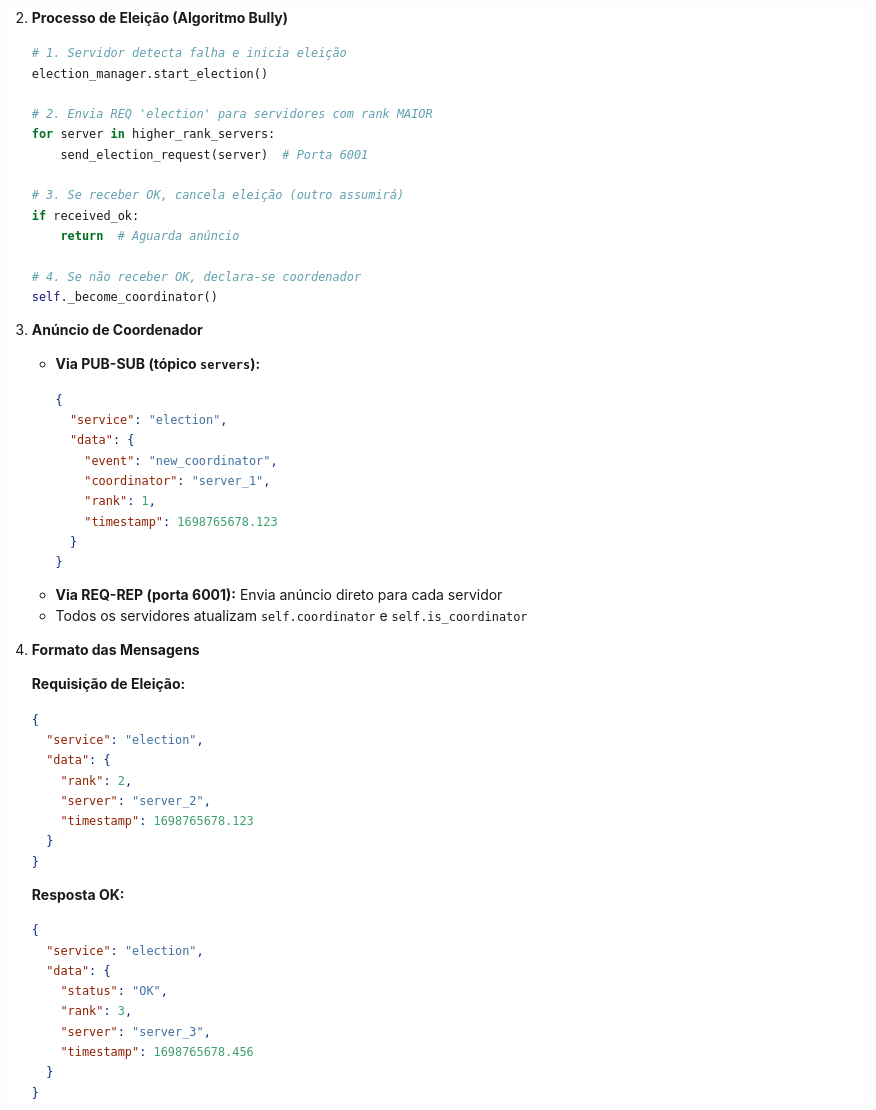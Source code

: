 2. **Processo de Eleição (Algoritmo Bully)**
   ```python
   # 1. Servidor detecta falha e inicia eleição
   election_manager.start_election()
   
   # 2. Envia REQ 'election' para servidores com rank MAIOR
   for server in higher_rank_servers:
       send_election_request(server)  # Porta 6001
   
   # 3. Se receber OK, cancela eleição (outro assumirá)
   if received_ok:
       return  # Aguarda anúncio
   
   # 4. Se não receber OK, declara-se coordenador
   self._become_coordinator()
   ```

3. **Anúncio de Coordenador**
   - **Via PUB-SUB (tópico `servers`):**
     ```json
     {
       "service": "election",
       "data": {
         "event": "new_coordinator",
         "coordinator": "server_1",
         "rank": 1,
         "timestamp": 1698765678.123
       }
     }
     ```
   - **Via REQ-REP (porta 6001):** Envia anúncio direto para cada servidor
   - Todos os servidores atualizam `self.coordinator` e `self.is_coordinator`

4. **Formato das Mensagens**

   **Requisição de Eleição:**
   ```json
   {
     "service": "election",
     "data": {
       "rank": 2,
       "server": "server_2",
       "timestamp": 1698765678.123
     }
   }
   ```

   **Resposta OK:**
   ```json
   {
     "service": "election",
     "data": {
       "status": "OK",
       "rank": 3,
       "server": "server_3",
       "timestamp": 1698765678.456
     }
   }
   ```
